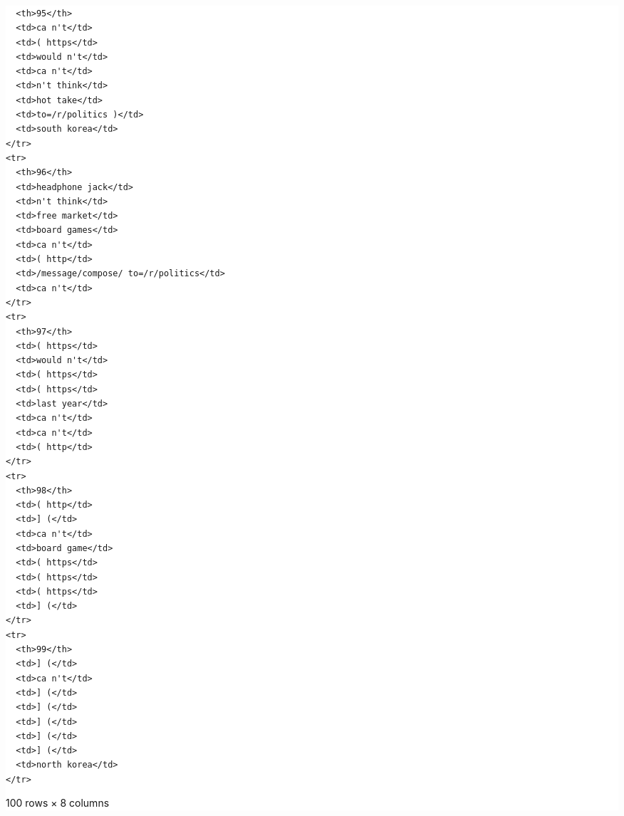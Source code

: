       <th>95</th>
      <td>ca n't</td>
      <td>( https</td>
      <td>would n't</td>
      <td>ca n't</td>
      <td>n't think</td>
      <td>hot take</td>
      <td>to=/r/politics )</td>
      <td>south korea</td>
    </tr>
    <tr>
      <th>96</th>
      <td>headphone jack</td>
      <td>n't think</td>
      <td>free market</td>
      <td>board games</td>
      <td>ca n't</td>
      <td>( http</td>
      <td>/message/compose/ to=/r/politics</td>
      <td>ca n't</td>
    </tr>
    <tr>
      <th>97</th>
      <td>( https</td>
      <td>would n't</td>
      <td>( https</td>
      <td>( https</td>
      <td>last year</td>
      <td>ca n't</td>
      <td>ca n't</td>
      <td>( http</td>
    </tr>
    <tr>
      <th>98</th>
      <td>( http</td>
      <td>] (</td>
      <td>ca n't</td>
      <td>board game</td>
      <td>( https</td>
      <td>( https</td>
      <td>( https</td>
      <td>] (</td>
    </tr>
    <tr>
      <th>99</th>
      <td>] (</td>
      <td>ca n't</td>
      <td>] (</td>
      <td>] (</td>
      <td>] (</td>
      <td>] (</td>
      <td>] (</td>
      <td>north korea</td>
    </tr>
  </tbody>
</table>
<p>100 rows × 8 columns</p>
</div>
